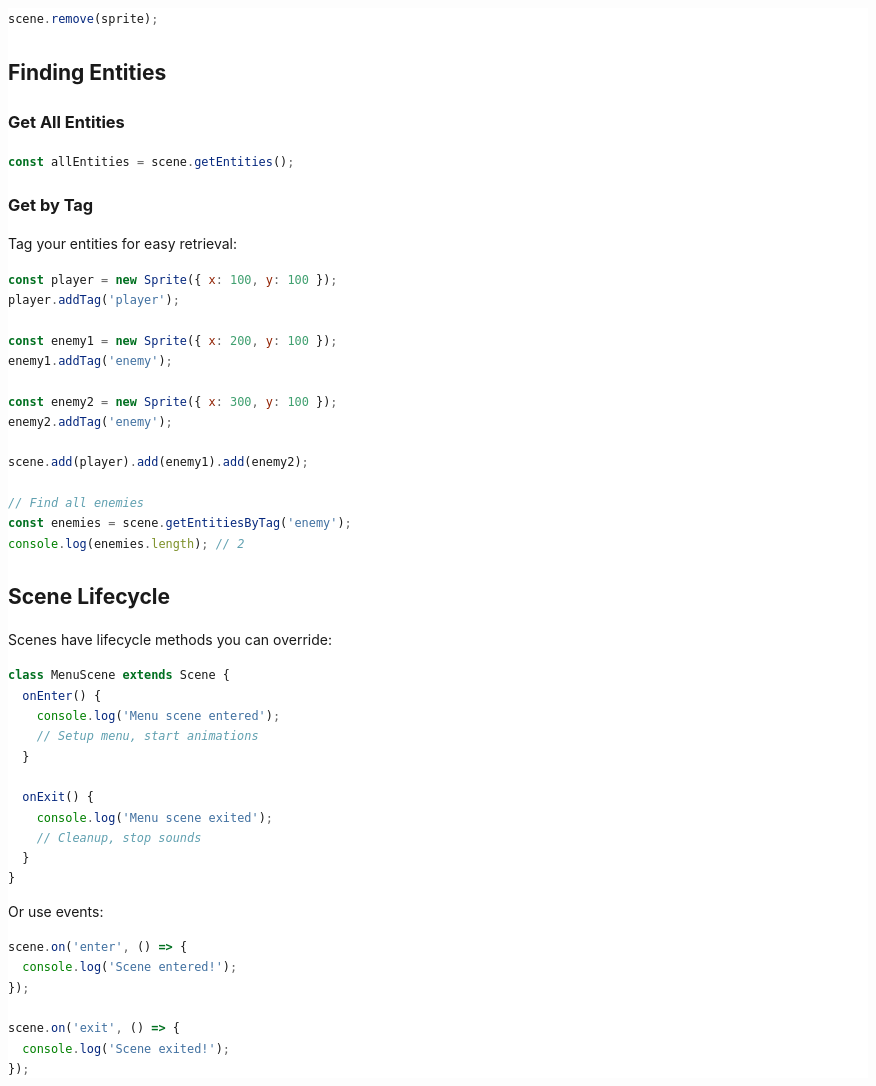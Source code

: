 ```javascript
scene.remove(sprite);
```

## Finding Entities

### Get All Entities

```javascript
const allEntities = scene.getEntities();
```

### Get by Tag

Tag your entities for easy retrieval:

```javascript
const player = new Sprite({ x: 100, y: 100 });
player.addTag('player');

const enemy1 = new Sprite({ x: 200, y: 100 });
enemy1.addTag('enemy');

const enemy2 = new Sprite({ x: 300, y: 100 });
enemy2.addTag('enemy');

scene.add(player).add(enemy1).add(enemy2);

// Find all enemies
const enemies = scene.getEntitiesByTag('enemy');
console.log(enemies.length); // 2
```

## Scene Lifecycle

Scenes have lifecycle methods you can override:

```javascript
class MenuScene extends Scene {
  onEnter() {
    console.log('Menu scene entered');
    // Setup menu, start animations
  }

  onExit() {
    console.log('Menu scene exited');
    // Cleanup, stop sounds
  }
}
```

Or use events:

```javascript
scene.on('enter', () => {
  console.log('Scene entered!');
});

scene.on('exit', () => {
  console.log('Scene exited!');
});
```

